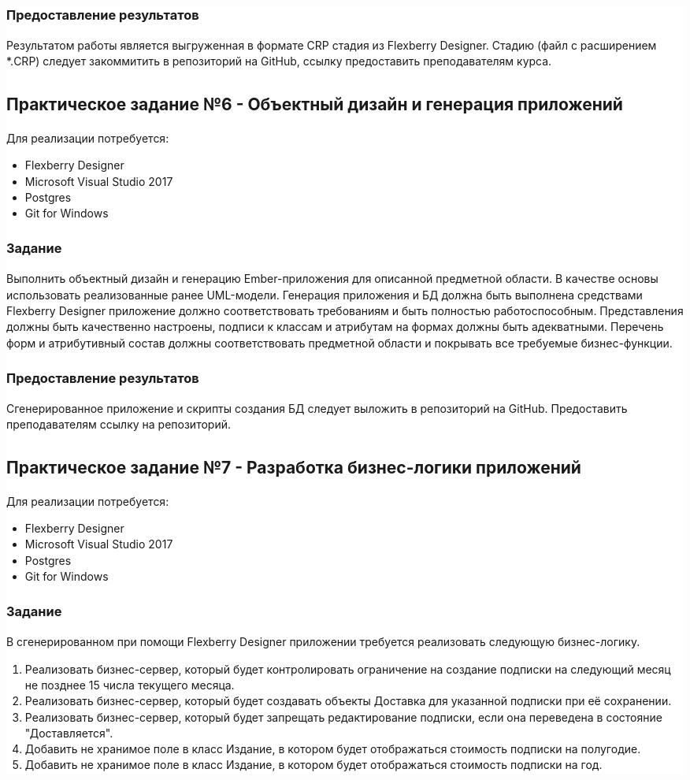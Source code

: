 ### Предоставление результатов

Результатом работы является выгруженная в формате CRP стадия из Flexberry Designer. Стадию (файл с расширением *.CRP) следует закоммитить в репозиторий на GitHub, ссылку предоставить преподавателям курса.

## Практическое задание №6 - Объектный дизайн и генерация приложений

Для реализации потребуется:

*	Flexberry Designer
*	Microsoft Visual Studio 2017
*	Postgres
*	Git for Windows

### Задание

Выполнить объектный дизайн и генерацию Ember-приложения для описанной предметной области. В качестве основы использовать реализованные ранее UML-модели. Генерация приложения и БД должна быть выполнена средствами Flexberry Designer приложение должно соответствовать требованиям и быть полностью работоспособным. Представления должны быть качественно настроены, подписи к классам и атрибутам на формах должны быть адекватными. Перечень форм и атрибутивный состав должны соответствовать предметной области и покрывать все требуемые бизнес-функции.

### Предоставление результатов

Сгенерированное приложение и скрипты создания БД следует выложить в репозиторий на GitHub. Предоставить преподавателям ссылку на репозиторий.

## Практическое задание №7 - Разработка бизнес-логики приложений

Для реализации потребуется:

* Flexberry Designer
* Microsoft Visual Studio 2017
* Postgres
* Git for Windows

### Задание

В сгенерированном при помощи Flexberry Designer приложении требуется реализовать следующую бизнес-логику.

1. Реализовать бизнес-сервер, который будет контролировать ограничение на создание подписки на следующий месяц не позднее 15 числа текущего месяца.
2. Реализовать бизнес-сервер, который будет создавать объекты Доставка для указанной подписки при её сохранении.
3. Реализовать бизнес-сервер, который будет запрещать редактирование подписки, если она переведена в состояние "Доставляется".
4. Добавить не хранимое поле в класс Издание, в котором будет отображаться стоимость подписки на полугодие.
5. Добавить не хранимое поле в класс Издание, в котором будет отображаться стоимость подписки на год.
